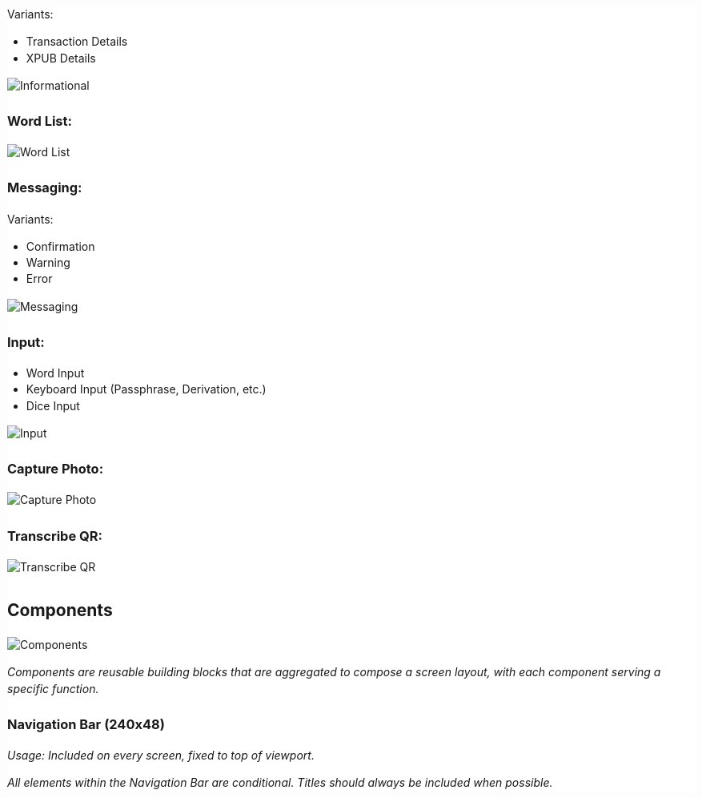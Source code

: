 Variants:
- Transaction Details
- XPUB Details
 
![Informational](images/layouts/informational.png)
 
 
### Word List:

![Word List](images/layouts/word-list.png)
 
 
### Messaging:

Variants:
- Confirmation
- Warning
- Error
 
![Messaging](images/layouts/messaging.png)
 
 
### Input:

- Word Input
- Keyboard Input (Passphrase, Derivation, etc.)
- Dice Input
 
![Input](images/layouts/input.png)
 

### Capture Photo:
 
![Capture Photo](images/layouts/photo.png)
 
 
### Transcribe QR:

![Transcribe QR](images/layouts/transcribe-qr.png)
 
 
## Components

![Components](images/components.png)
  
*Components are reusable building blocks that are aggregated to compose a screen layout, with each component serving a specific function.*

### Navigation Bar (240x48)

*Usage: Included on every screen, fixed to top of viewport.*

*All elements within the Navigation Bar are conditional. Titles should always be included when possible.*
